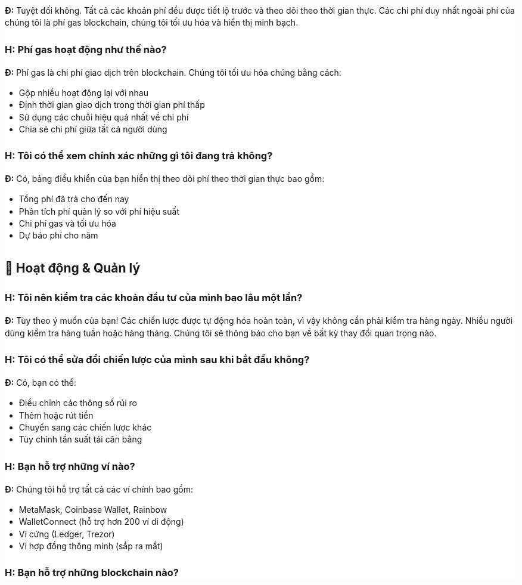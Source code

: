**Đ:** Tuyệt đối không. Tất cả các khoản phí đều được tiết lộ trước và theo dõi theo thời gian thực.
Các chi phí duy nhất ngoài phí của chúng tôi là phí gas blockchain, chúng tôi tối ưu hóa và hiển thị
minh bạch.

### **H: Phí gas hoạt động như thế nào?**

**Đ:** Phí gas là chi phí giao dịch trên blockchain. Chúng tôi tối ưu hóa chúng bằng cách:

- Gộp nhiều hoạt động lại với nhau
- Định thời gian giao dịch trong thời gian phí thấp
- Sử dụng các chuỗi hiệu quả nhất về chi phí
- Chia sẻ chi phí giữa tất cả người dùng

### **H: Tôi có thể xem chính xác những gì tôi đang trả không?**

**Đ:** Có, bảng điều khiển của bạn hiển thị theo dõi phí theo thời gian thực bao gồm:

- Tổng phí đã trả cho đến nay
- Phân tích phí quản lý so với phí hiệu suất
- Chi phí gas và tối ưu hóa
- Dự báo phí cho năm

## 🔄 Hoạt động & Quản lý

### **H: Tôi nên kiểm tra các khoản đầu tư của mình bao lâu một lần?**

**Đ:** Tùy theo ý muốn của bạn! Các chiến lược được tự động hóa hoàn toàn, vì vậy không cần phải
kiểm tra hàng ngày. Nhiều người dùng kiểm tra hàng tuần hoặc hàng tháng. Chúng tôi sẽ thông báo cho
bạn về bất kỳ thay đổi quan trọng nào.

### **H: Tôi có thể sửa đổi chiến lược của mình sau khi bắt đầu không?**

**Đ:** Có, bạn có thể:

- Điều chỉnh các thông số rủi ro
- Thêm hoặc rút tiền
- Chuyển sang các chiến lược khác
- Tùy chỉnh tần suất tái cân bằng

### **H: Bạn hỗ trợ những ví nào?**

**Đ:** Chúng tôi hỗ trợ tất cả các ví chính bao gồm:

- MetaMask, Coinbase Wallet, Rainbow
- WalletConnect (hỗ trợ hơn 200 ví di động)
- Ví cứng (Ledger, Trezor)
- Ví hợp đồng thông minh (sắp ra mắt)

### **H: Bạn hỗ trợ những blockchain nào?**
